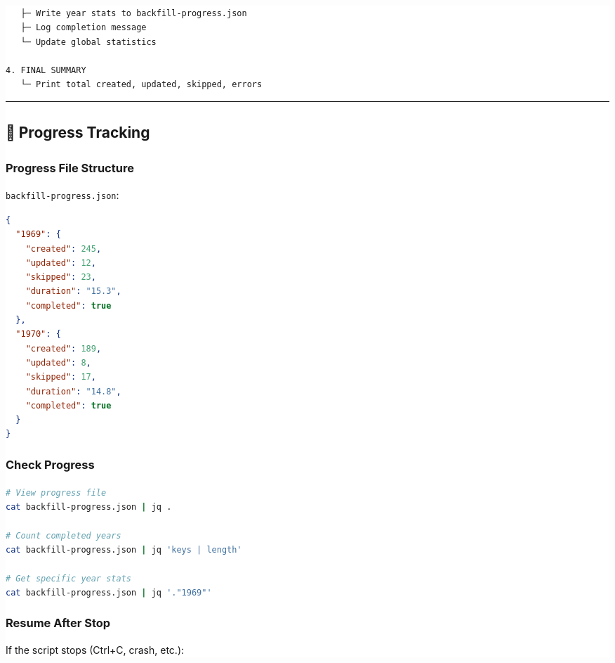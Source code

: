 ```
   ├─ Write year stats to backfill-progress.json
   ├─ Log completion message
   └─ Update global statistics

4. FINAL SUMMARY
   └─ Print total created, updated, skipped, errors
```

---

## 📂 Progress Tracking

### Progress File Structure

`backfill-progress.json`:

```json
{
  "1969": {
    "created": 245,
    "updated": 12,
    "skipped": 23,
    "duration": "15.3",
    "completed": true
  },
  "1970": {
    "created": 189,
    "updated": 8,
    "skipped": 17,
    "duration": "14.8",
    "completed": true
  }
}
```

### Check Progress

```bash
# View progress file
cat backfill-progress.json | jq .

# Count completed years
cat backfill-progress.json | jq 'keys | length'

# Get specific year stats
cat backfill-progress.json | jq '."1969"'
```

### Resume After Stop

If the script stops (Ctrl+C, crash, etc.):
